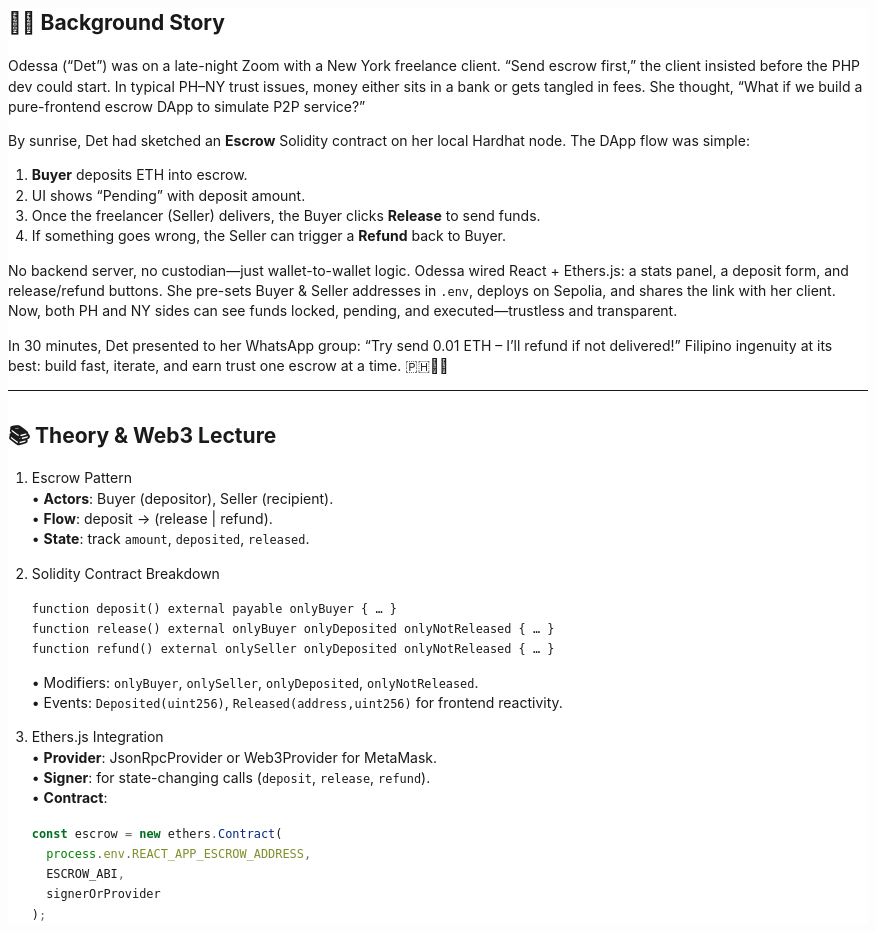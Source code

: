 ## 🧑‍💻 Background Story

Odessa (“Det”) was on a late-night Zoom with a New York freelance client. “Send escrow first,” the client insisted before the PHP dev could start. In typical PH–NY trust issues, money either sits in a bank or gets tangled in fees. She thought, “What if we build a pure-frontend escrow DApp to simulate P2P service?”

By sunrise, Det had sketched an **Escrow** Solidity contract on her local Hardhat node. The DApp flow was simple:

1. **Buyer** deposits ETH into escrow.
2. UI shows “Pending” with deposit amount.
3. Once the freelancer (Seller) delivers, the Buyer clicks **Release** to send funds.
4. If something goes wrong, the Seller can trigger a **Refund** back to Buyer.

No backend server, no custodian—just wallet-to-wallet logic. Odessa wired React + Ethers.js: a stats panel, a deposit form, and release/refund buttons. She pre-sets Buyer & Seller addresses in `.env`, deploys on Sepolia, and shares the link with her client. Now, both PH and NY sides can see funds locked, pending, and executed—trustless and transparent.

In 30 minutes, Det presented to her WhatsApp group: “Try send 0.01 ETH – I’ll refund if not delivered!” Filipino ingenuity at its best: build fast, iterate, and earn trust one escrow at a time. 🇵🇭🤝🚀

---

## 📚 Theory & Web3 Lecture

1. Escrow Pattern  
   • **Actors**: Buyer (depositor), Seller (recipient).  
   • **Flow**: deposit → (release | refund).  
   • **State**: track `amount`, `deposited`, `released`.

2. Solidity Contract Breakdown

   ```solidity
   function deposit() external payable onlyBuyer { … }
   function release() external onlyBuyer onlyDeposited onlyNotReleased { … }
   function refund() external onlySeller onlyDeposited onlyNotReleased { … }
   ```

   • Modifiers: `onlyBuyer`, `onlySeller`, `onlyDeposited`, `onlyNotReleased`.  
   • Events: `Deposited(uint256)`, `Released(address,uint256)` for frontend reactivity.

3. Ethers.js Integration  
   • **Provider**: JsonRpcProvider or Web3Provider for MetaMask.  
   • **Signer**: for state-changing calls (`deposit`, `release`, `refund`).  
   • **Contract**:

   ```js
   const escrow = new ethers.Contract(
     process.env.REACT_APP_ESCROW_ADDRESS,
     ESCROW_ABI,
     signerOrProvider
   );
   ```
